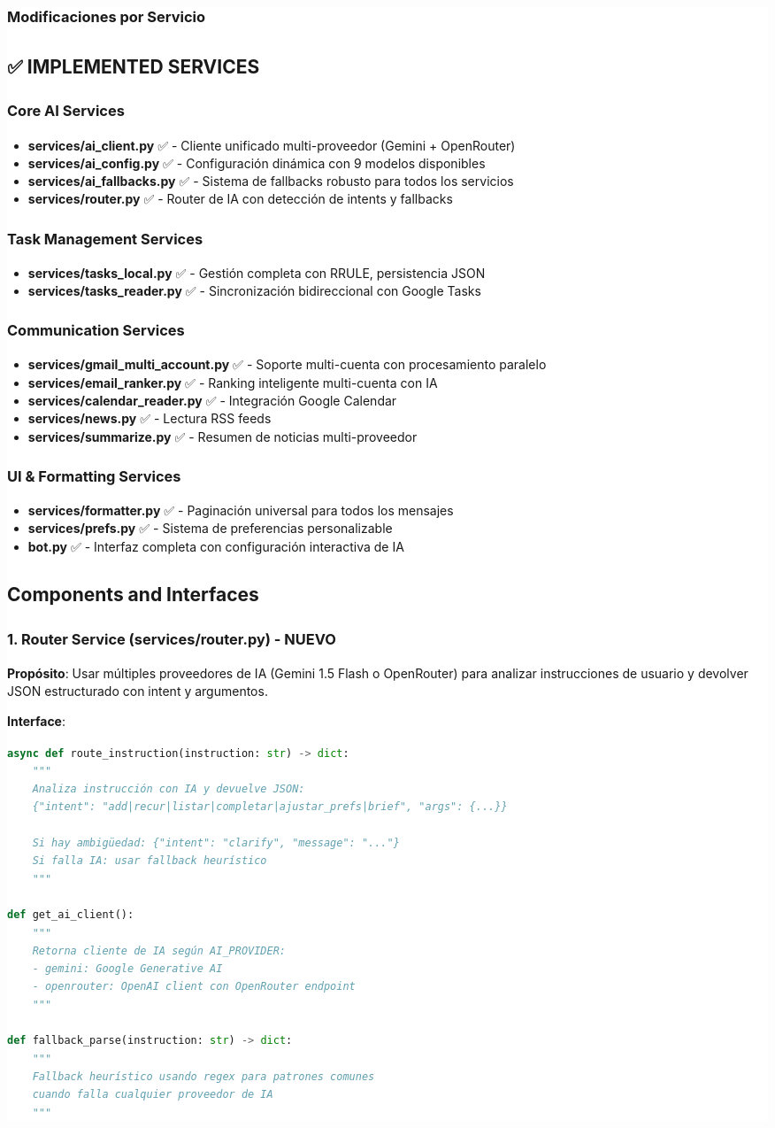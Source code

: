 ### Modificaciones por Servicio

## ✅ IMPLEMENTED SERVICES

### Core AI Services
- **services/ai_client.py** ✅ - Cliente unificado multi-proveedor (Gemini + OpenRouter)
- **services/ai_config.py** ✅ - Configuración dinámica con 9 modelos disponibles
- **services/ai_fallbacks.py** ✅ - Sistema de fallbacks robusto para todos los servicios
- **services/router.py** ✅ - Router de IA con detección de intents y fallbacks

### Task Management Services  
- **services/tasks_local.py** ✅ - Gestión completa con RRULE, persistencia JSON
- **services/tasks_reader.py** ✅ - Sincronización bidireccional con Google Tasks

### Communication Services
- **services/gmail_multi_account.py** ✅ - Soporte multi-cuenta con procesamiento paralelo
- **services/email_ranker.py** ✅ - Ranking inteligente multi-cuenta con IA
- **services/calendar_reader.py** ✅ - Integración Google Calendar
- **services/news.py** ✅ - Lectura RSS feeds
- **services/summarize.py** ✅ - Resumen de noticias multi-proveedor

### UI & Formatting Services
- **services/formatter.py** ✅ - Paginación universal para todos los mensajes
- **services/prefs.py** ✅ - Sistema de preferencias personalizable
- **bot.py** ✅ - Interfaz completa con configuración interactiva de IA

## Components and Interfaces

### 1. Router Service (services/router.py) - NUEVO

**Propósito**: Usar múltiples proveedores de IA (Gemini 1.5 Flash o OpenRouter) para analizar instrucciones de usuario y devolver JSON estructurado con intent y argumentos.

**Interface**:
```python
async def route_instruction(instruction: str) -> dict:
    """
    Analiza instrucción con IA y devuelve JSON:
    {"intent": "add|recur|listar|completar|ajustar_prefs|brief", "args": {...}}
    
    Si hay ambigüedad: {"intent": "clarify", "message": "..."}
    Si falla IA: usar fallback heurístico
    """

def get_ai_client():
    """
    Retorna cliente de IA según AI_PROVIDER:
    - gemini: Google Generative AI
    - openrouter: OpenAI client con OpenRouter endpoint
    """

def fallback_parse(instruction: str) -> dict:
    """
    Fallback heurístico usando regex para patrones comunes
    cuando falla cualquier proveedor de IA
    """
```
